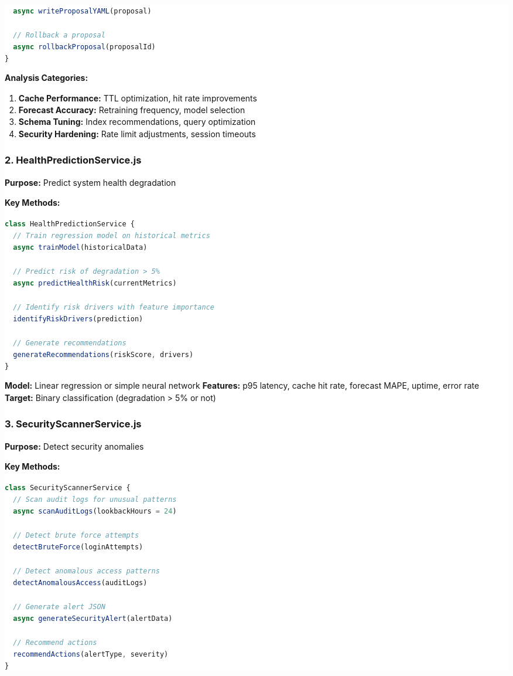```javascript
  async writeProposalYAML(proposal)

  // Rollback a proposal
  async rollbackProposal(proposalId)
}
```

**Analysis Categories:**
1. **Cache Performance:** TTL optimization, hit rate improvements
2. **Forecast Accuracy:** Retraining frequency, model selection
3. **Schema Tuning:** Index recommendations, query optimization
4. **Security Hardening:** Rate limit adjustments, session timeouts

### 2. **HealthPredictionService.js**
**Purpose:** Predict system health degradation

**Key Methods:**
```javascript
class HealthPredictionService {
  // Train regression model on historical metrics
  async trainModel(historicalData)

  // Predict risk of degradation > 5%
  async predictHealthRisk(currentMetrics)

  // Identify risk drivers with feature importance
  identifyRiskDrivers(prediction)

  // Generate recommendations
  generateRecommendations(riskScore, drivers)
}
```

**Model:** Linear regression or simple neural network
**Features:** p95 latency, cache hit rate, forecast MAPE, uptime, error rate
**Target:** Binary classification (degradation > 5% or not)

### 3. **SecurityScannerService.js**
**Purpose:** Detect security anomalies

**Key Methods:**
```javascript
class SecurityScannerService {
  // Scan audit logs for unusual patterns
  async scanAuditLogs(lookbackHours = 24)

  // Detect brute force attempts
  detectBruteForce(loginAttempts)

  // Detect anomalous access patterns
  detectAnomalousAccess(auditLogs)

  // Generate alert JSON
  async generateSecurityAlert(alertData)

  // Recommend actions
  recommendActions(alertType, severity)
}
```
